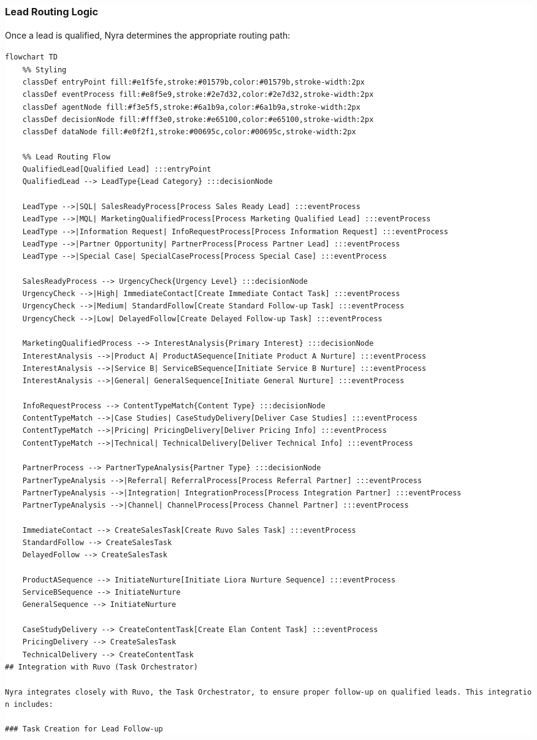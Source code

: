 ### Lead Routing Logic

Once a lead is qualified, Nyra determines the appropriate routing path:

```mermaid
flowchart TD
    %% Styling
    classDef entryPoint fill:#e1f5fe,stroke:#01579b,color:#01579b,stroke-width:2px
    classDef eventProcess fill:#e8f5e9,stroke:#2e7d32,color:#2e7d32,stroke-width:2px
    classDef agentNode fill:#f3e5f5,stroke:#6a1b9a,color:#6a1b9a,stroke-width:2px
    classDef decisionNode fill:#fff3e0,stroke:#e65100,color:#e65100,stroke-width:2px
    classDef dataNode fill:#e0f2f1,stroke:#00695c,color:#00695c,stroke-width:2px
    
    %% Lead Routing Flow
    QualifiedLead[Qualified Lead] :::entryPoint
    QualifiedLead --> LeadType{Lead Category} :::decisionNode
    
    LeadType -->|SQL| SalesReadyProcess[Process Sales Ready Lead] :::eventProcess
    LeadType -->|MQL| MarketingQualifiedProcess[Process Marketing Qualified Lead] :::eventProcess
    LeadType -->|Information Request| InfoRequestProcess[Process Information Request] :::eventProcess
    LeadType -->|Partner Opportunity| PartnerProcess[Process Partner Lead] :::eventProcess
    LeadType -->|Special Case| SpecialCaseProcess[Process Special Case] :::eventProcess
    
    SalesReadyProcess --> UrgencyCheck{Urgency Level} :::decisionNode
    UrgencyCheck -->|High| ImmediateContact[Create Immediate Contact Task] :::eventProcess
    UrgencyCheck -->|Medium| StandardFollow[Create Standard Follow-up Task] :::eventProcess
    UrgencyCheck -->|Low| DelayedFollow[Create Delayed Follow-up Task] :::eventProcess
    
    MarketingQualifiedProcess --> InterestAnalysis{Primary Interest} :::decisionNode
    InterestAnalysis -->|Product A| ProductASequence[Initiate Product A Nurture] :::eventProcess
    InterestAnalysis -->|Service B| ServiceBSequence[Initiate Service B Nurture] :::eventProcess
    InterestAnalysis -->|General| GeneralSequence[Initiate General Nurture] :::eventProcess
    
    InfoRequestProcess --> ContentTypeMatch{Content Type} :::decisionNode
    ContentTypeMatch -->|Case Studies| CaseStudyDelivery[Deliver Case Studies] :::eventProcess
    ContentTypeMatch -->|Pricing| PricingDelivery[Deliver Pricing Info] :::eventProcess
    ContentTypeMatch -->|Technical| TechnicalDelivery[Deliver Technical Info] :::eventProcess
    
    PartnerProcess --> PartnerTypeAnalysis{Partner Type} :::decisionNode
    PartnerTypeAnalysis -->|Referral| ReferralProcess[Process Referral Partner] :::eventProcess
    PartnerTypeAnalysis -->|Integration| IntegrationProcess[Process Integration Partner] :::eventProcess
    PartnerTypeAnalysis -->|Channel| ChannelProcess[Process Channel Partner] :::eventProcess
    
    ImmediateContact --> CreateSalesTask[Create Ruvo Sales Task] :::eventProcess
    StandardFollow --> CreateSalesTask
    DelayedFollow --> CreateSalesTask
    
    ProductASequence --> InitiateNurture[Initiate Liora Nurture Sequence] :::eventProcess
    ServiceBSequence --> InitiateNurture
    GeneralSequence --> InitiateNurture
    
    CaseStudyDelivery --> CreateContentTask[Create Elan Content Task] :::eventProcess
    PricingDelivery --> CreateSalesTask
    TechnicalDelivery --> CreateContentTask
## Integration with Ruvo (Task Orchestrator)

Nyra integrates closely with Ruvo, the Task Orchestrator, to ensure proper follow-up on qualified leads. This integration includes:

### Task Creation for Lead Follow-up

```